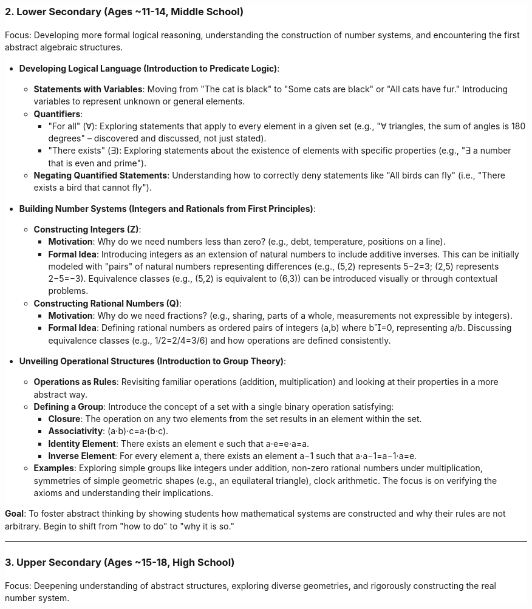 ### 2. **Lower Secondary (Ages ~11-14, Middle School)**

Focus: Developing more formal logical reasoning, understanding the construction of number systems, and encountering the first abstract algebraic structures.

- **Developing Logical Language (Introduction to Predicate Logic)**:
    
    - **Statements with Variables**: Moving from "The cat is black" to "Some cats are black" or "All cats have fur." Introducing variables to represent unknown or general elements.
    - **Quantifiers**:
        - "For all" (∀): Exploring statements that apply to every element in a given set (e.g., "∀ triangles, the sum of angles is 180 degrees" – discovered and discussed, not just stated).
        - "There exists" (∃): Exploring statements about the existence of elements with specific properties (e.g., "∃ a number that is even and prime").
    - **Negating Quantified Statements**: Understanding how to correctly deny statements like "All birds can fly" (i.e., "There exists a bird that cannot fly").
- **Building Number Systems (Integers and Rationals from First Principles)**:
    
    - **Constructing Integers (Z)**:
        - **Motivation**: Why do we need numbers less than zero? (e.g., debt, temperature, positions on a line).
        - **Formal Idea**: Introducing integers as an extension of natural numbers to include additive inverses. This can be initially modeled with "pairs" of natural numbers representing differences (e.g., (5,2) represents 5−2=3; (2,5) represents 2−5=−3). Equivalence classes (e.g., (5,2) is equivalent to (6,3)) can be introduced visually or through contextual problems.
    - **Constructing Rational Numbers (Q)**:
        - **Motivation**: Why do we need fractions? (e.g., sharing, parts of a whole, measurements not expressible by integers).
        - **Formal Idea**: Defining rational numbers as ordered pairs of integers (a,b) where b=0, representing a/b. Discussing equivalence classes (e.g., 1/2=2/4=3/6) and how operations are defined consistently.
- **Unveiling Operational Structures (Introduction to Group Theory)**:
    
    - **Operations as Rules**: Revisiting familiar operations (addition, multiplication) and looking at their properties in a more abstract way.
    - **Defining a Group**: Introduce the concept of a set with a single binary operation satisfying:
        - **Closure**: The operation on any two elements from the set results in an element within the set.
        - **Associativity**: (a⋅b)⋅c=a⋅(b⋅c).
        - **Identity Element**: There exists an element e such that a⋅e=e⋅a=a.
        - **Inverse Element**: For every element a, there exists an element a−1 such that a⋅a−1=a−1⋅a=e.
    - **Examples**: Exploring simple groups like integers under addition, non-zero rational numbers under multiplication, symmetries of simple geometric shapes (e.g., an equilateral triangle), clock arithmetic. The focus is on verifying the axioms and understanding their implications.

**Goal**: To foster abstract thinking by showing students how mathematical systems are constructed and why their rules are not arbitrary. Begin to shift from "how to do" to "why it is so."

---

### 3. **Upper Secondary (Ages ~15-18, High School)**

Focus: Deepening understanding of abstract structures, exploring diverse geometries, and rigorously constructing the real number system.
